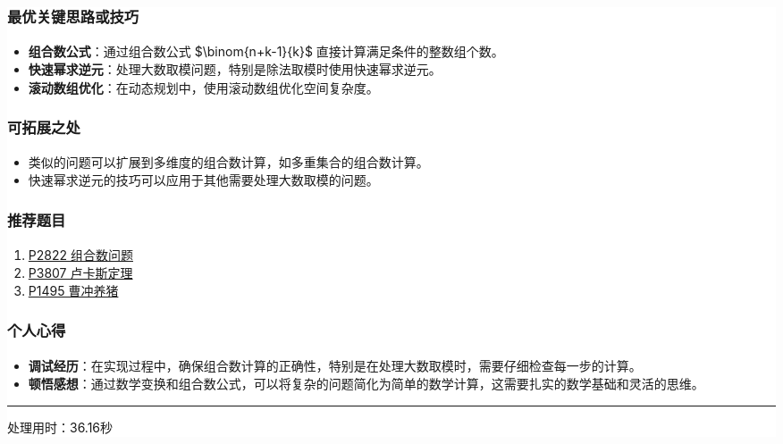 ### 最优关键思路或技巧
- **组合数公式**：通过组合数公式 $\binom{n+k-1}{k}$ 直接计算满足条件的整数组个数。
- **快速幂求逆元**：处理大数取模问题，特别是除法取模时使用快速幂求逆元。
- **滚动数组优化**：在动态规划中，使用滚动数组优化空间复杂度。

### 可拓展之处
- 类似的问题可以扩展到多维度的组合数计算，如多重集合的组合数计算。
- 快速幂求逆元的技巧可以应用于其他需要处理大数取模的问题。

### 推荐题目
1. [P2822 组合数问题](https://www.luogu.com.cn/problem/P2822)
2. [P3807 卢卡斯定理](https://www.luogu.com.cn/problem/P3807)
3. [P1495 曹冲养猪](https://www.luogu.com.cn/problem/P1495)

### 个人心得
- **调试经历**：在实现过程中，确保组合数计算的正确性，特别是在处理大数取模时，需要仔细检查每一步的计算。
- **顿悟感想**：通过数学变换和组合数公式，可以将复杂的问题简化为简单的数学计算，这需要扎实的数学基础和灵活的思维。

---
处理用时：36.16秒